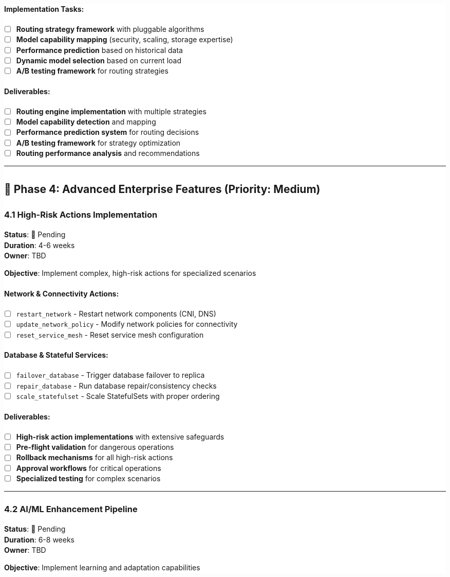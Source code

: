 #### Implementation Tasks:
- [ ] **Routing strategy framework** with pluggable algorithms
- [ ] **Model capability mapping** (security, scaling, storage expertise)
- [ ] **Performance prediction** based on historical data
- [ ] **Dynamic model selection** based on current load
- [ ] **A/B testing framework** for routing strategies

#### Deliverables:
- [ ] **Routing engine implementation** with multiple strategies
- [ ] **Model capability detection** and mapping
- [ ] **Performance prediction system** for routing decisions
- [ ] **A/B testing framework** for strategy optimization
- [ ] **Routing performance analysis** and recommendations

---

## 🚀 **Phase 4: Advanced Enterprise Features** (Priority: Medium)

### 4.1 High-Risk Actions Implementation
**Status**: 🔄 Pending  
**Duration**: 4-6 weeks  
**Owner**: TBD

**Objective**: Implement complex, high-risk actions for specialized scenarios

#### Network & Connectivity Actions:
- [ ] `restart_network` - Restart network components (CNI, DNS)
- [ ] `update_network_policy` - Modify network policies for connectivity
- [ ] `reset_service_mesh` - Reset service mesh configuration

#### Database & Stateful Services:
- [ ] `failover_database` - Trigger database failover to replica
- [ ] `repair_database` - Run database repair/consistency checks
- [ ] `scale_statefulset` - Scale StatefulSets with proper ordering

#### Deliverables:
- [ ] **High-risk action implementations** with extensive safeguards
- [ ] **Pre-flight validation** for dangerous operations
- [ ] **Rollback mechanisms** for all high-risk actions
- [ ] **Approval workflows** for critical operations
- [ ] **Specialized testing** for complex scenarios

---

### 4.2 AI/ML Enhancement Pipeline
**Status**: 🔄 Pending  
**Duration**: 6-8 weeks  
**Owner**: TBD

**Objective**: Implement learning and adaptation capabilities
